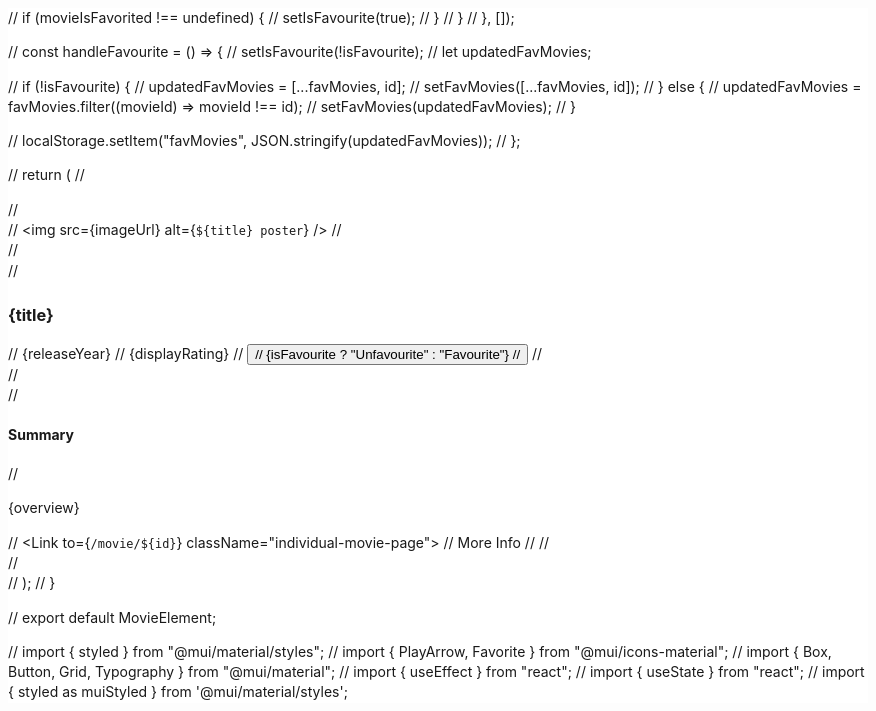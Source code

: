 //       if (movieIsFavorited !== undefined) {
//         setIsFavourite(true);
//       }
//     }
//   }, []);

//   const handleFavourite = () => {
//     setIsFavourite(!isFavourite);
//     let updatedFavMovies;

//     if (!isFavourite) {
//       updatedFavMovies = [...favMovies, id];
//       setFavMovies([...favMovies, id]);
//     } else {
//       updatedFavMovies = favMovies.filter((movieId) => movieId !== id);
//       setFavMovies(updatedFavMovies);
//     }

//     localStorage.setItem("favMovies", JSON.stringify(updatedFavMovies));
//   };

//   return (
//     <div className={classes.root}>
//       <div className={classes.poster}>
//         <img src={imageUrl} alt={`${title} poster`} />
//       </div>
//       <div className={classes.basicInfo}>
//         <h3>{title}</h3>
//         <span>{releaseYear}</span>
//         <span>{displayRating}</span>
//         <button className={classes.favouriteButton} onClick={handleFavourite}>
//           {isFavourite ? "Unfavourite" : "Favourite"}
//         </button>
//       </div>
//       <div className={classes.overview}>
//         <h4>Summary</h4>
//         <p>{overview}</p>
//         <Link to={`/movie/${id}`} className="individual-movie-page">
//           More Info
//         </Link>
//       </div>
//     </div>
//   );
// }

// export default MovieElement; 








// import { styled } from "@mui/material/styles";
// import { PlayArrow, Favorite } from "@mui/icons-material";
// import { Box, Button, Grid, Typography } from "@mui/material";
// import { useEffect } from "react";
// import { useState } from "react";
// import { styled as muiStyled } from '@mui/material/styles';
